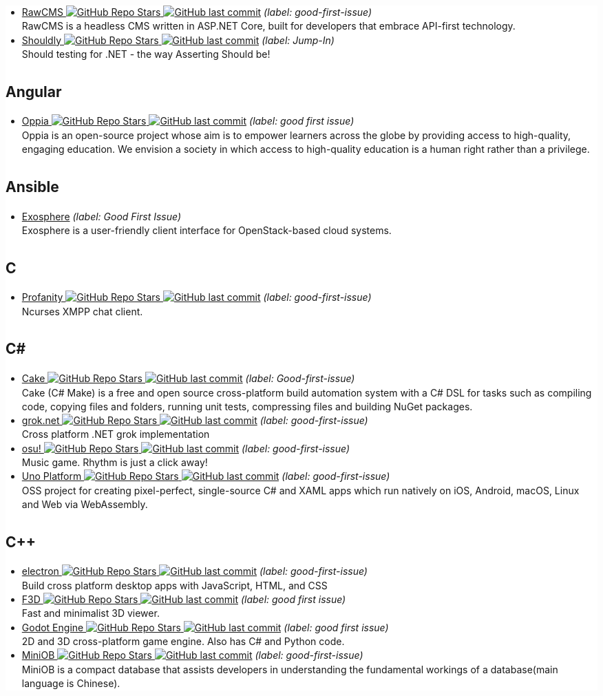 - [RawCMS ![GitHub Repo Stars](https://img.shields.io/github/stars/arduosoft/RawCMS) ![GitHub last commit](https://img.shields.io/github/last-commit/arduosoft/RawCMS)](https://github.com/arduosoft/RawCMS) _(label: good-first-issue)_ <br> RawCMS is a headless CMS written in ASP.NET Core, built for developers that embrace API-first technology.
- [Shouldly ![GitHub Repo Stars](https://img.shields.io/github/stars/shouldly/shouldly) ![GitHub last commit](https://img.shields.io/github/last-commit/shouldly/shouldly)](https://github.com/shouldly/shouldly) _(label: Jump-In)_ <br> Should testing for .NET - the way Asserting Should be!

## Angular

- [Oppia ![GitHub Repo Stars](https://img.shields.io/github/stars/oppia/oppia) ![GitHub last commit](https://img.shields.io/github/last-commit/oppia/oppia)](https://github.com/oppia/oppia) _(label: good first issue)_ <br> Oppia is an open-source project whose aim is to empower learners across the globe by providing access to high-quality, engaging education. We envision a society in which access to high-quality education is a human right rather than a privilege.

## Ansible

- [Exosphere](https://gitlab.com/exosphere/exosphere/-/issues/?label_name[]=Good%20First%20Issue) _(label: Good First Issue)_ <br> Exosphere is a user-friendly client interface for OpenStack-based cloud systems.

## C

- [Profanity ![GitHub Repo Stars](https://img.shields.io/github/stars/profanity-im/profanity) ![GitHub last commit](https://img.shields.io/github/last-commit/profanity-im/profanity)](https://github.com/profanity-im/profanity) _(label: good-first-issue)_ <br> Ncurses XMPP chat client.

## C#

- [Cake ![GitHub Repo Stars](https://img.shields.io/github/stars/cake-build/cake) ![GitHub last commit](https://img.shields.io/github/last-commit/cake-build/cake)](https://github.com/cake-build/cake) _(label: Good-first-issue)_ <br> Cake (C# Make) is a free and open source cross-platform build automation system with a C# DSL for tasks such as compiling code, copying files and folders, running unit tests, compressing files and building NuGet packages.
- [grok.net ![GitHub Repo Stars](https://img.shields.io/github/stars/Marusyk/grok.net) ![GitHub last commit](https://img.shields.io/github/last-commit/Marusyk/grok.net)](https://github.com/Marusyk/grok.net) _(label: good-first-issue)_ <br> Cross platform .NET grok implementation
- [osu! ![GitHub Repo Stars](https://img.shields.io/github/stars/ppy/osu) ![GitHub last commit](https://img.shields.io/github/last-commit/ppy/osu)](https://github.com/ppy/osu) _(label: good-first-issue)_ <br> Music game. Rhythm is just a click away!
- [Uno Platform ![GitHub Repo Stars](https://img.shields.io/github/stars/unoplatform/uno) ![GitHub last commit](https://img.shields.io/github/last-commit/unoplatform/uno)](https://github.com/unoplatform/uno) _(label: good-first-issue)_ <br> OSS project for creating pixel-perfect, single-source C# and XAML apps which run natively on iOS, Android, macOS, Linux and Web via WebAssembly.

## C++

- [electron ![GitHub Repo Stars](https://img.shields.io/github/stars/electron/electron) ![GitHub last commit](https://img.shields.io/github/last-commit/electron/electron)](https://github.com/electron/electron) _(label: good-first-issue)_ <br> Build cross platform desktop apps with JavaScript, HTML, and CSS
- [F3D ![GitHub Repo Stars](https://img.shields.io/github/stars/f3d-app/f3d) ![GitHub last commit](https://img.shields.io/github/last-commit/f3d-app/f3d)](https://github.com/f3d-app/f3d) _(label: good first issue)_ <br> Fast and minimalist 3D viewer.
- [Godot Engine ![GitHub Repo Stars](https://img.shields.io/github/stars/godotengine/godot) ![GitHub last commit](https://img.shields.io/github/last-commit/godotengine/godot)](https://github.com/godotengine/godot) _(label: good first issue)_ <br> 2D and 3D cross-platform game engine. Also has C# and Python code.
- [MiniOB ![GitHub Repo Stars](https://img.shields.io/github/stars/oceanbase/miniob) ![GitHub last commit](https://img.shields.io/github/last-commit/oceanbase/miniob)](https://github.com/oceanbase/miniob) _(label: good-first-issue)_ <br> MiniOB is a compact database that assists developers in understanding the fundamental workings of a database(main language is Chinese).